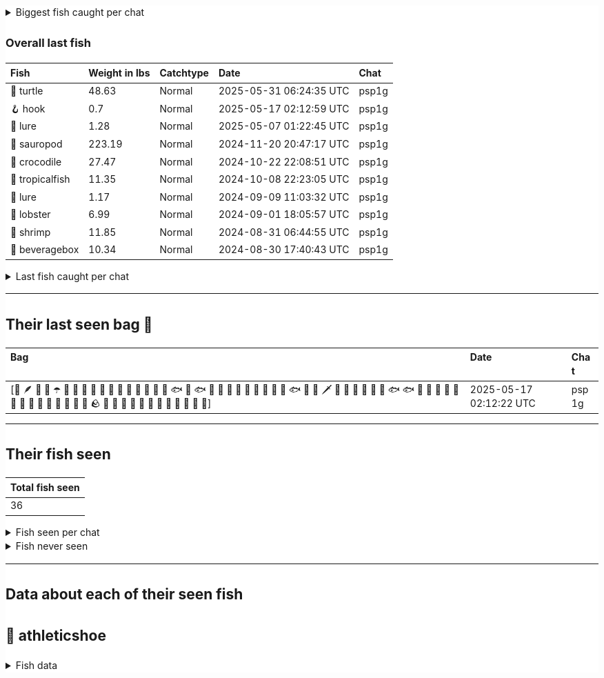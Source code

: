 <details><summary>Biggest fish caught per chat</summary></details>

### Overall last fish
| Fish            | Weight in lbs | Catchtype | Date                    | Chat  |
|:----------------|:--------------|:----------|:------------------------|:------|
| 🐢 turtle       | 48.63         | Normal    | 2025-05-31 06:24:35 UTC | psp1g |
| 🪝 hook         | 0.7           | Normal    | 2025-05-17 02:12:59 UTC | psp1g |
| 🎏 lure         | 1.28          | Normal    | 2025-05-07 01:22:45 UTC | psp1g |
| 🦕 sauropod     | 223.19        | Normal    | 2024-11-20 20:47:17 UTC | psp1g |
| 🐊 crocodile    | 27.47         | Normal    | 2024-10-22 22:08:51 UTC | psp1g |
| 🐠 tropicalfish | 11.35         | Normal    | 2024-10-08 22:23:05 UTC | psp1g |
| 🎏 lure         | 1.17          | Normal    | 2024-09-09 11:03:32 UTC | psp1g |
| 🦞 lobster      | 6.99          | Normal    | 2024-09-01 18:05:57 UTC | psp1g |
| 🦐 shrimp       | 11.85         | Normal    | 2024-08-31 06:44:55 UTC | psp1g |
| 🧃 beveragebox  | 10.34         | Normal    | 2024-08-30 17:40:43 UTC | psp1g |

<details><summary>Last fish caught per chat</summary></details>

---------------

## Their last seen bag 🎒
| Bag                                                                                                                                                                                                         | Date                    | Chat  |
|:------------------------------------------------------------------------------------------------------------------------------------------------------------------------------------------------------------|:------------------------|:------|
| [👟 🪶 🧦 🦀 ☂️ 👟 🦀 🧽 🦑 🐢 🐚 🦐 🦈 🐚 🦕 🦈 🐋 🐟 👢 🐟 🦦 👢 🐸 🐙 🐙 🐸 🧦 🦦 🪸 🐟 🐍 🐚 🗡️ 🦞 🐌 🐢 🐌 🦐 🦞 🐟 🐟 🐢 🐉 🐚 🦐 🦪 🦪 🐬 🐊 🦕 🐚 🦀 🐬 🦐 🐋 🪨 🐡 🐡 🦈 🐚 🦐 🧃 🦐 🦞 🐠 🐊 🦕 🎏] | 2025-05-17 02:12:22 UTC | psp1g |

---------------

## Their fish seen
| Total fish seen |
|:----------------|
| 36              |

<details><summary>Fish seen per chat</summary></details>

<details><summary>Fish never seen</summary></details>

---------------

## Data about each of their seen fish

## 👟 athleticshoe

<details><summary>Fish data</summary></details>
